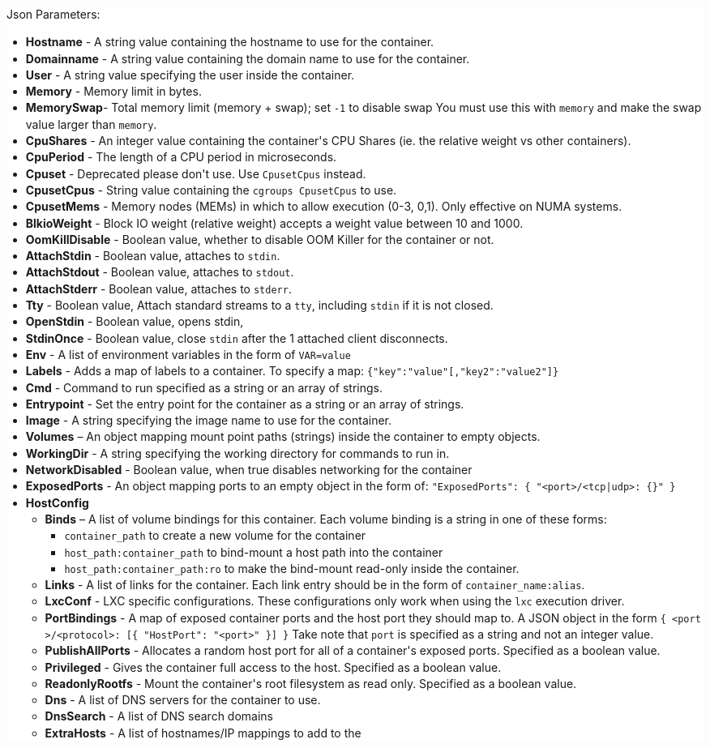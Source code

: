 Json Parameters:

-   **Hostname** - A string value containing the hostname to use for the
      container.
-   **Domainname** - A string value containing the domain name to use
      for the container.
-   **User** - A string value specifying the user inside the container.
-   **Memory** - Memory limit in bytes.
-   **MemorySwap**- Total memory limit (memory + swap); set `-1` to disable swap
      You must use this with `memory` and make the swap value larger than `memory`.
-   **CpuShares** - An integer value containing the container's CPU Shares
      (ie. the relative weight vs other containers).
-   **CpuPeriod** - The length of a CPU period in microseconds.
-   **Cpuset** - Deprecated please don't use. Use `CpusetCpus` instead. 
-   **CpusetCpus** - String value containing the `cgroups CpusetCpus` to use.
-   **CpusetMems** - Memory nodes (MEMs) in which to allow execution (0-3, 0,1). Only effective on NUMA systems.
-   **BlkioWeight** - Block IO weight (relative weight) accepts a weight value between 10 and 1000.
-   **OomKillDisable** - Boolean value, whether to disable OOM Killer for the container or not.
-   **AttachStdin** - Boolean value, attaches to `stdin`.
-   **AttachStdout** - Boolean value, attaches to `stdout`.
-   **AttachStderr** - Boolean value, attaches to `stderr`.
-   **Tty** - Boolean value, Attach standard streams to a `tty`, including `stdin` if it is not closed.
-   **OpenStdin** - Boolean value, opens stdin,
-   **StdinOnce** - Boolean value, close `stdin` after the 1 attached client disconnects.
-   **Env** - A list of environment variables in the form of `VAR=value`
-   **Labels** - Adds a map of labels to a container. To specify a map: `{"key":"value"[,"key2":"value2"]}`
-   **Cmd** - Command to run specified as a string or an array of strings.
-   **Entrypoint** - Set the entry point for the container as a string or an array
      of strings.
-   **Image** - A string specifying the image name to use for the container.
-   **Volumes** – An object mapping mount point paths (strings) inside the
      container to empty objects.
-   **WorkingDir** - A string specifying the working directory for commands to
      run in.
-   **NetworkDisabled** - Boolean value, when true disables networking for the
      container
-   **ExposedPorts** - An object mapping ports to an empty object in the form of:
      `"ExposedPorts": { "<port>/<tcp|udp>: {}" }`
-   **HostConfig**
    -   **Binds** – A list of volume bindings for this container. Each volume binding is a string in one of these forms:
           + `container_path` to create a new volume for the container
           + `host_path:container_path` to bind-mount a host path into the container
           + `host_path:container_path:ro` to make the bind-mount read-only inside the container.
    -   **Links** - A list of links for the container. Each link entry should be
          in the form of `container_name:alias`.
    -   **LxcConf** - LXC specific configurations. These configurations only
          work when using the `lxc` execution driver.
    -   **PortBindings** - A map of exposed container ports and the host port they
          should map to. A JSON object in the form
          `{ <port>/<protocol>: [{ "HostPort": "<port>" }] }`
          Take note that `port` is specified as a string and not an integer value.
    -   **PublishAllPorts** - Allocates a random host port for all of a container's
          exposed ports. Specified as a boolean value.
    -   **Privileged** - Gives the container full access to the host. Specified as
          a boolean value.
    -   **ReadonlyRootfs** - Mount the container's root filesystem as read only.
          Specified as a boolean value.
    -   **Dns** - A list of DNS servers for the container to use.
    -   **DnsSearch** - A list of DNS search domains
    -   **ExtraHosts** - A list of hostnames/IP mappings to add to the